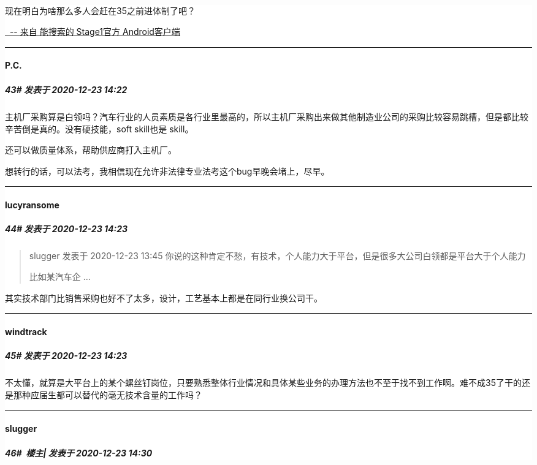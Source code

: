 现在明白为啥那么多人会赶在35之前进体制了吧？

[  -- 来自 能搜索的 Stage1官方 Android客户端](https://www.coolapk.com/apk/140634)







*****

####  P.C.  
##### 43#       发表于 2020-12-23 14:22




主机厂采购算是白领吗？汽车行业的人员素质是各行业里最高的，所以主机厂采购出来做其他制造业公司的采购比较容易跳槽，但是都比较辛苦倒是真的。没有硬技能，soft skill也是 skill。

还可以做质量体系，帮助供应商打入主机厂。

想转行的话，可以法考，我相信现在允许非法律专业法考这个bug早晚会堵上，尽早。







*****

####  lucyransome  
##### 44#       发表于 2020-12-23 14:23



<blockquote>slugger 发表于 2020-12-23 13:45
你说的这种肯定不愁，有技术，个人能力大于平台，但是很多大公司白领都是平台大于个人能力


比如某汽车企 ...</blockquote>
其实技术部门比销售采购也好不了太多，设计，工艺基本上都是在同行业换公司干。







*****

####  windtrack  
##### 45#       发表于 2020-12-23 14:23




不太懂，就算是大平台上的某个螺丝钉岗位，只要熟悉整体行业情况和具体某些业务的办理方法也不至于找不到工作啊。难不成35了干的还是那种应届生都可以替代的毫无技术含量的工作吗？







*****

####  slugger  
##### 46#         楼主| 发表于 2020-12-23 14:30
